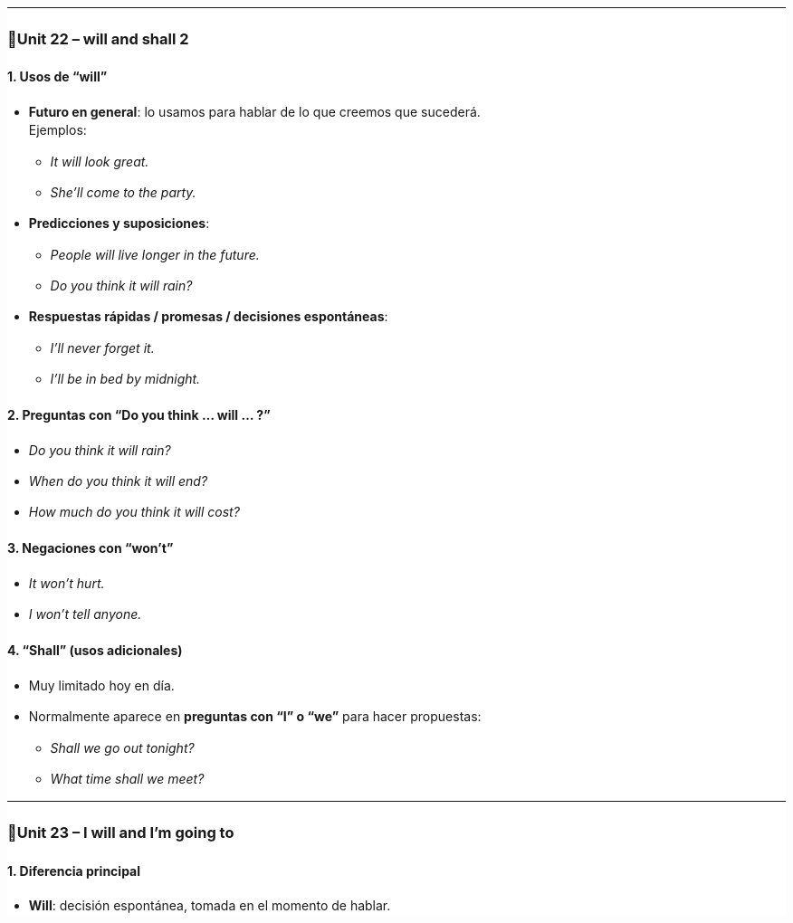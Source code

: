 
---

### 🔹Unit 22 – will and shall 2

#### 1. Usos de “will”

- **Futuro en general**: lo usamos para hablar de lo que creemos que sucederá.  
    Ejemplos:
    
    - _It will look great._
        
    - _She’ll come to the party._
        
- **Predicciones y suposiciones**:
    
    - _People will live longer in the future._
        
    - _Do you think it will rain?_
        
- **Respuestas rápidas / promesas / decisiones espontáneas**:
    
    - _I’ll never forget it._
        
    - _I’ll be in bed by midnight._
        

#### 2. Preguntas con “Do you think … will … ?”

- _Do you think it will rain?_
    
- _When do you think it will end?_
    
- _How much do you think it will cost?_
    

#### 3. Negaciones con “won’t”

- _It won’t hurt._
    
- _I won’t tell anyone._
    

#### 4. **“Shall” (usos adicionales)**

- Muy limitado hoy en día.
    
- Normalmente aparece en **preguntas con “I” o “we”** para hacer propuestas:
    
    - _Shall we go out tonight?_
        
    - _What time shall we meet?_
        

---

### 🔹Unit 23 – I will and I’m going to

#### 1. Diferencia principal

- **Will**: decisión espontánea, tomada en el momento de hablar.
    